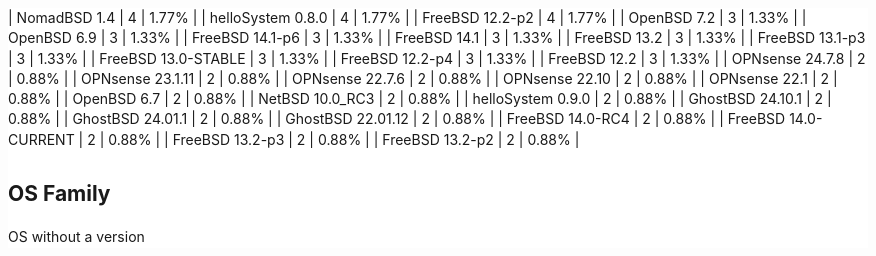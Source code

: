 | NomadBSD 1.4         | 4         | 1.77%   |
| helloSystem 0.8.0    | 4         | 1.77%   |
| FreeBSD 12.2-p2      | 4         | 1.77%   |
| OpenBSD 7.2          | 3         | 1.33%   |
| OpenBSD 6.9          | 3         | 1.33%   |
| FreeBSD 14.1-p6      | 3         | 1.33%   |
| FreeBSD 14.1         | 3         | 1.33%   |
| FreeBSD 13.2         | 3         | 1.33%   |
| FreeBSD 13.1-p3      | 3         | 1.33%   |
| FreeBSD 13.0-STABLE  | 3         | 1.33%   |
| FreeBSD 12.2-p4      | 3         | 1.33%   |
| FreeBSD 12.2         | 3         | 1.33%   |
| OPNsense 24.7.8      | 2         | 0.88%   |
| OPNsense 23.1.11     | 2         | 0.88%   |
| OPNsense 22.7.6      | 2         | 0.88%   |
| OPNsense 22.10       | 2         | 0.88%   |
| OPNsense 22.1        | 2         | 0.88%   |
| OpenBSD 6.7          | 2         | 0.88%   |
| NetBSD 10.0_RC3      | 2         | 0.88%   |
| helloSystem 0.9.0    | 2         | 0.88%   |
| GhostBSD 24.10.1     | 2         | 0.88%   |
| GhostBSD 24.01.1     | 2         | 0.88%   |
| GhostBSD 22.01.12    | 2         | 0.88%   |
| FreeBSD 14.0-RC4     | 2         | 0.88%   |
| FreeBSD 14.0-CURRENT | 2         | 0.88%   |
| FreeBSD 13.2-p3      | 2         | 0.88%   |
| FreeBSD 13.2-p2      | 2         | 0.88%   |

OS Family
---------

OS without a version
